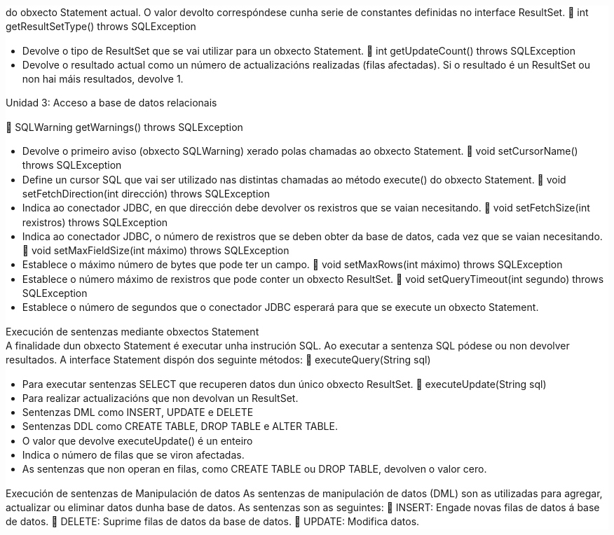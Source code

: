  do obxecto Statement actual. O valor devolto correspóndese cunha serie de constantes 
  definidas no interface ResultSet.
   int getResultSetType() throws SQLException 
  - Devolve o tipo de ResultSet que se vai utilizar para un obxecto Statement.
   int getUpdateCount() throws SQLException 
  - Devolve o resultado actual como un número de actualizacións realizadas (filas afectadas). Si 
  o resultado é un ResultSet ou non hai máis resultados, devolve 1.

Unidad 3: Acceso a base de datos relacionais

 SQLWarning getWarnings() throws SQLException 
- Devolve o primeiro aviso (obxecto SQLWarning) xerado polas chamadas ao obxecto 
Statement.
 void setCursorName() throws SQLException 
- Define un cursor SQL que vai ser utilizado nas distintas chamadas ao método execute() 
do obxecto Statement.
 void setFetchDirection(int dirección) throws SQLException 
- Indica ao conectador JDBC, en que dirección debe devolver os rexistros que se vaian 
necesitando.
 void setFetchSize(int rexistros)  throws SQLException 
- Indica ao conectador JDBC, o número de rexistros que se deben obter da base de datos, cada 
vez que se vaian necesitando.
 void setMaxFieldSize(int máximo) throws SQLException 
- Establece o máximo número de bytes que pode ter un campo.
 void setMaxRows(int máximo) throws SQLException 
- Establece o número máximo de rexistros que pode conter un obxecto ResultSet.
 void setQueryTimeout(int segundo) throws SQLException 
- Establece o número de segundos que o conectador JDBC esperará para que se execute un 
obxecto Statement.

Execución de sentenzas mediante obxectos Statement  
A finalidade dun obxecto Statement é executar unha instrución SQL. Ao executar a sentenza SQL 
pódese ou non devolver resultados. 
A interface Statement dispón dos seguinte métodos: 
 executeQuery(String sql) 
- Para executar sentenzas SELECT que recuperen datos dun único obxecto ResultSet. 
 executeUpdate(String sql) 
- Para realizar actualizacións que non devolvan un ResultSet. 
- Sentenzas DML como INSERT, UPDATE e DELETE 
- Sentenzas DDL como CREATE TABLE, DROP TABLE e ALTER TABLE. 
- O valor que devolve executeUpdate() é un enteiro 
- Indica o número de filas que se viron afectadas. 
- As sentenzas que non operan en filas, como CREATE TABLE ou DROP TABLE, 
devolven o valor cero.

Execución de sentenzas de Manipulación de datos 
As sentenzas de manipulación de datos (DML)  son as utilizadas para agregar, actualizar ou eliminar 
datos dunha base de datos. 
As sentenzas son as seguintes: 
 INSERT: Engade novas filas de datos á base de datos. 
 DELETE: Suprime filas de datos da base de datos. 
 UPDATE: Modifica datos.
